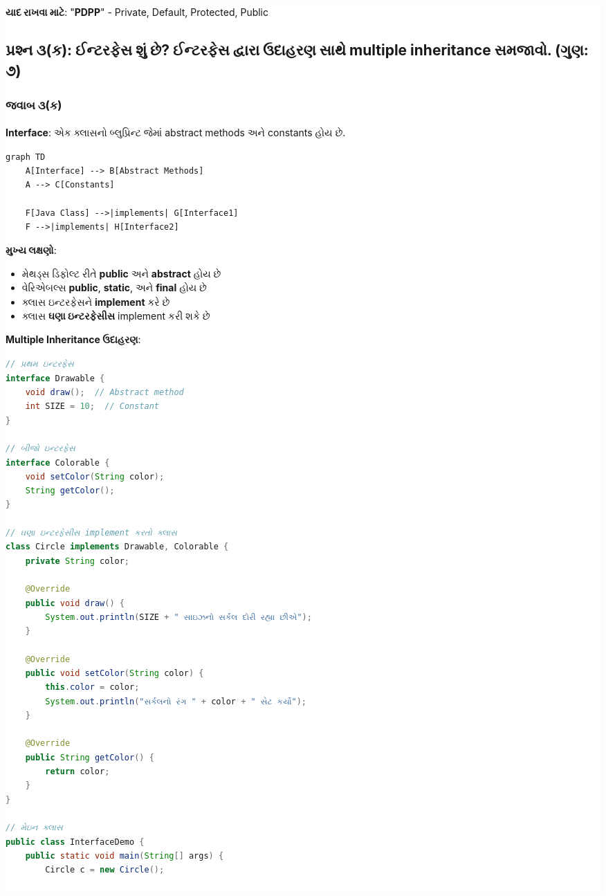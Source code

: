 **યાદ રાખવા માટે**: "**PDPP**" - Private, Default, Protected, Public

## પ્રશ્ન ૩(ક): ઈન્ટરફેસ શું છે? ઈન્ટરફેસ દ્વારા ઉદાહરણ સાથે multiple inheritance સમજાવો. (ગુણ: ૭)

### જવાબ ૩(ક)

**Interface**: એક ક્લાસનો બ્લુપ્રિન્ટ જેમાં abstract methods અને constants હોય છે.

```mermaid
graph TD
    A[Interface] --> B[Abstract Methods]
    A --> C[Constants]
    
    F[Java Class] -->|implements| G[Interface1]
    F -->|implements| H[Interface2]
```

**મુખ્ય લક્ષણો**:

* મેથડ્સ ડિફોલ્ટ રીતે **public** અને **abstract** હોય છે
* વેરિએબલ્સ **public**, **static**, અને **final** હોય છે
* ક્લાસ ઇન્ટરફેસને **implement** કરે છે
* ક્લાસ **ઘણા ઇન્ટરફેસીસ** implement કરી શકે છે

**Multiple Inheritance ઉદાહરણ**:

```java
// પ્રથમ ઇન્ટરફેસ
interface Drawable {
    void draw();  // Abstract method
    int SIZE = 10;  // Constant
}

// બીજો ઇન્ટરફેસ
interface Colorable {
    void setColor(String color);
    String getColor();
}

// ઘણા ઇન્ટરફેસીસ implement કરતો ક્લાસ
class Circle implements Drawable, Colorable {
    private String color;
    
    @Override
    public void draw() {
        System.out.println(SIZE + " સાઇઝનો સર્કલ દોરી રહ્યા છીએ");
    }
    
    @Override
    public void setColor(String color) {
        this.color = color;
        System.out.println("સર્કલનો રંગ " + color + " સેટ કર્યો");
    }
    
    @Override
    public String getColor() {
        return color;
    }
}

// મેઇન ક્લાસ
public class InterfaceDemo {
    public static void main(String[] args) {
        Circle c = new Circle();
        
```